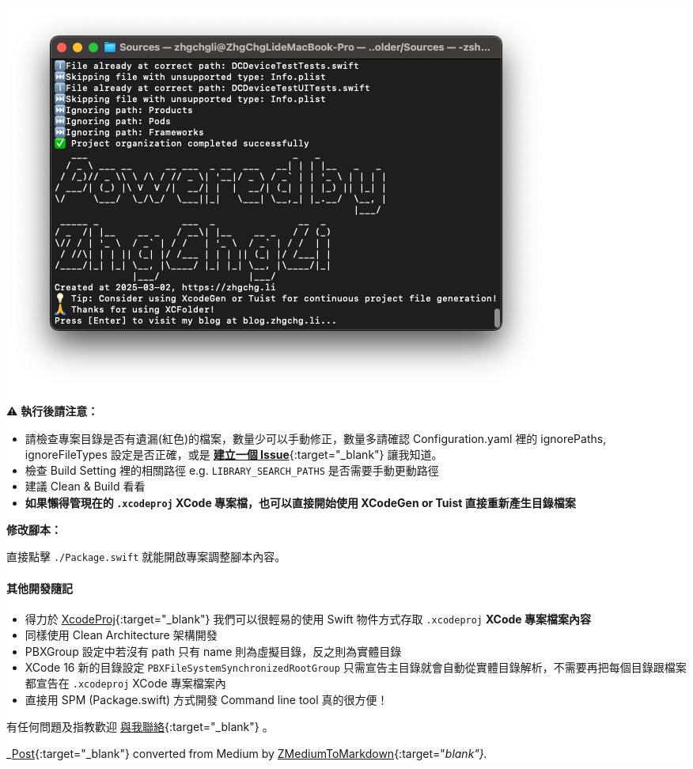 ![](/assets/fd719053b376/1*8JNbDbR7pvZLhcoQLU_B6A.png)


⚠️ **執行後請注意：**
- 請檢查專案目錄是否有遺漏\(紅色\)的檔案，數量少可以手動修正，數量多請確認 Configuration\.yaml 裡的 ignorePaths, ignoreFileTypes 設定是否正確，或是 [**建立一個 Issue**](https://github.com/ZhgChgLi/XCFolder/issues){:target="_blank"} 讓我知道。
- 檢查 Build Setting 裡的相關路徑 e\.g\. `LIBRARY_SEARCH_PATHS` 是否需要手動更動路徑
- 建議 Clean & Build 看看
- **如果懶得管現在的 `.xcodeproj` XCode 專案檔，也可以直接開始使用 XCodeGen or Tuist 直接重新產生目錄檔案**


**修改腳本：**

直接點擊 `./Package.swift` 就能開啟專案調整腳本內容。
#### 其他開發隨記
- 得力於 [XcodeProj](https://github.com/tuist/XcodeProj){:target="_blank"} 我們可以很輕易的使用 Swift 物件方式存取 `.xcodeproj` **XCode 專案檔案內容**
- 同樣使用 Clean Architecture 架構開發
- PBXGroup 設定中若沒有 path 只有 name 則為虛擬目錄，反之則為實體目錄
- XCode 16 新的目錄設定 `PBXFileSystemSynchronizedRootGroup` 只需宣告主目錄就會自動從實體目錄解析，不需要再把每個目錄跟檔案都宣告在 `.xcodeproj` XCode 專案檔案內
- 直接用 SPM \(Package\.swift\) 方式開發 Command line tool 真的很方便！



有任何問題及指教歡迎 [與我聯絡](https://www.zhgchg.li/contact){:target="_blank"} 。



_[Post](https://medium.com/zrealm-ios-dev/xcode-%E8%99%9B%E6%93%AC%E7%9B%AE%E9%8C%84%E8%90%AC%E5%B9%B4%E5%95%8F%E9%A1%8C%E6%8E%A2%E7%A9%B6%E8%88%87%E6%88%91%E7%9A%84%E9%96%8B%E6%BA%90%E5%B7%A5%E5%85%B7%E8%A7%A3%E6%B1%BA%E6%96%B9%E6%A1%88-fd719053b376){:target="_blank"} converted from Medium by [ZMediumToMarkdown](https://github.com/ZhgChgLi/ZMediumToMarkdown){:target="_blank"}._
